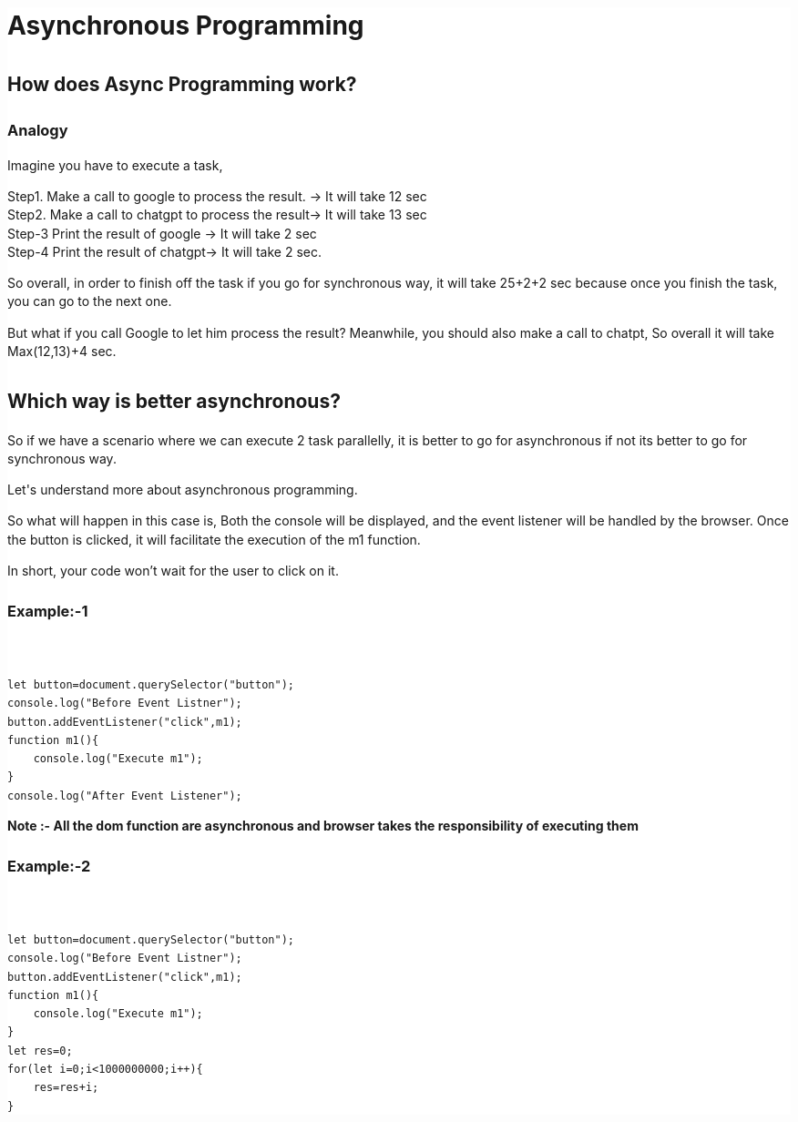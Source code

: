 # Asynchronous Programming

## How does Async Programming work?

### Analogy

Imagine you have to execute a task,

Step1. Make a call to google to process the result. -> It will take 12 sec  
Step2. Make a call to chatgpt to process the result→ It will take 13 sec  
Step-3 Print the result of google → It will take 2 sec  
Step-4 Print the result of chatgpt→ It will take 2 sec.  

So overall, in order to finish off the task if you go for synchronous way, it will take 25+2+2 sec because once you finish the task, you can go to the next one.   

But what if you call Google to let him process the result? Meanwhile, you should also make a call to chatpt, So overall it will take Max(12,13)+4 sec.  


## Which way is better asynchronous?


So if we have a scenario where we can execute 2 task parallelly, it is better to go for asynchronous if not its better to go for synchronous way.  

Let's understand more about asynchronous programming.  

So what will happen in this case is, 
Both the console will be displayed, and the event listener will be handled by the browser. Once the button is clicked, it will facilitate the execution of the m1 function.   

In short, your code won’t wait for the user to click on it.  


### Example:-1
~~~


let button=document.querySelector("button");
console.log("Before Event Listner");
button.addEventListener("click",m1);
function m1(){
    console.log("Execute m1");
}
console.log("After Event Listener");

~~~

**Note :- All the dom function are asynchronous and browser takes the responsibility of executing them**  

### Example:-2
~~~


let button=document.querySelector("button");
console.log("Before Event Listner");
button.addEventListener("click",m1);
function m1(){
    console.log("Execute m1");
}
let res=0;
for(let i=0;i<1000000000;i++){
    res=res+i;
}
~~~